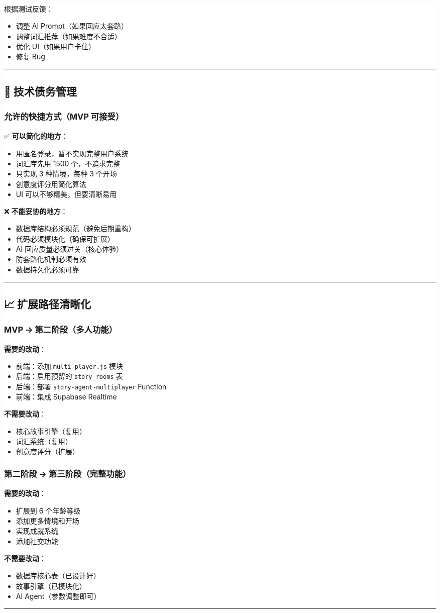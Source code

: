 根据测试反馈：
- 调整 AI Prompt（如果回应太套路）
- 调整词汇推荐（如果难度不合适）
- 优化 UI（如果用户卡住）
- 修复 Bug

---

## 🔧 技术债务管理

### 允许的快捷方式（MVP 可接受）

✅ **可以简化的地方**：
- 用匿名登录，暂不实现完整用户系统
- 词汇库先用 1500 个，不追求完整
- 只实现 3 种情境，每种 3 个开场
- 创意度评分用简化算法
- UI 可以不够精美，但要清晰易用

❌ **不能妥协的地方**：
- 数据库结构必须规范（避免后期重构）
- 代码必须模块化（确保可扩展）
- AI 回应质量必须过关（核心体验）
- 防套路化机制必须有效
- 数据持久化必须可靠

---

## 📈 扩展路径清晰化

### MVP → 第二阶段（多人功能）

**需要的改动**：
- 前端：添加 `multi-player.js` 模块
- 后端：启用预留的 `story_rooms` 表
- 后端：部署 `story-agent-multiplayer` Function
- 前端：集成 Supabase Realtime

**不需要改动**：
- 核心故事引擎（复用）
- 词汇系统（复用）
- 创意度评分（扩展）

### 第二阶段 → 第三阶段（完整功能）

**需要的改动**：
- 扩展到 6 个年龄等级
- 添加更多情境和开场
- 实现成就系统
- 添加社交功能

**不需要改动**：
- 数据库核心表（已设计好）
- 故事引擎（已模块化）
- AI Agent（参数调整即可）

---